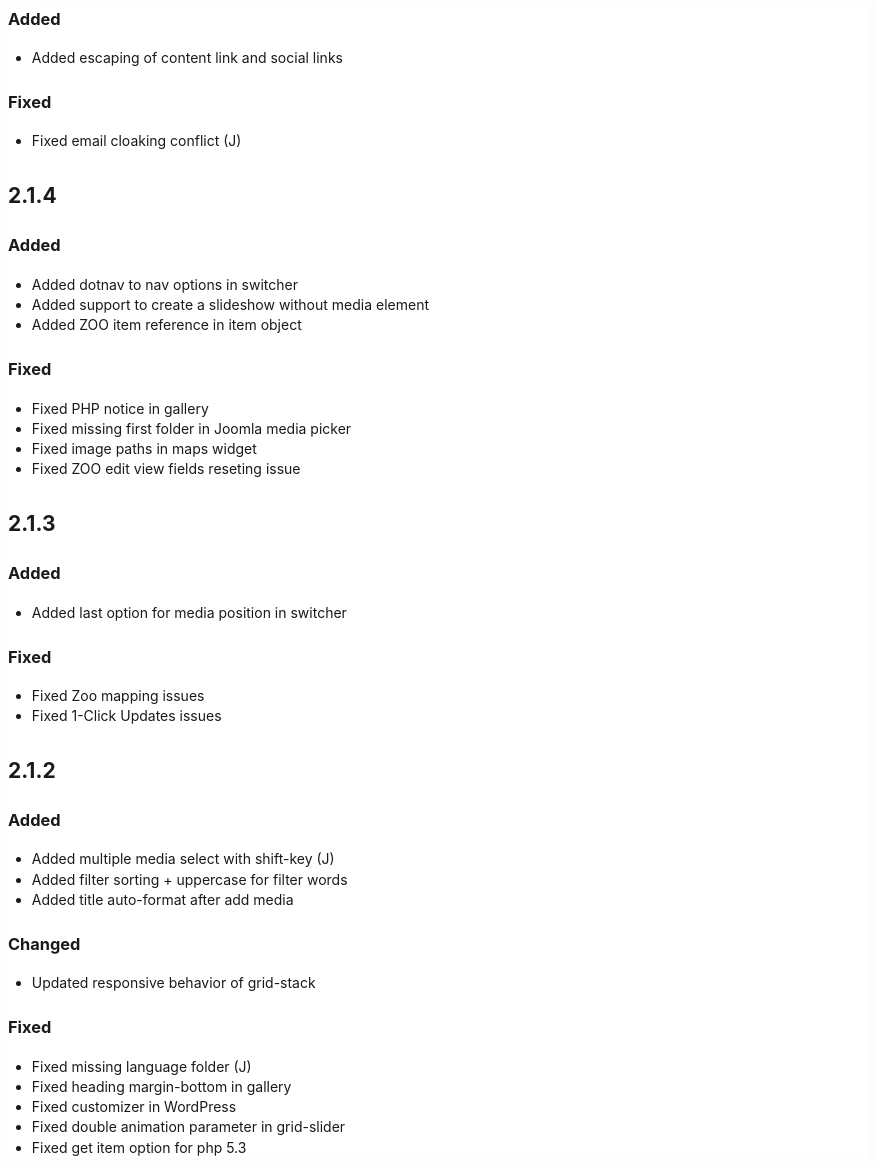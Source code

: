 ### Added

- Added escaping of content link and social links

### Fixed

- Fixed email cloaking conflict (J)

## 2.1.4

### Added

- Added dotnav to nav options in switcher
- Added support to create a slideshow without media element
- Added ZOO item reference in item object

### Fixed

- Fixed PHP notice in gallery
- Fixed missing first folder in Joomla media picker
- Fixed image paths in maps widget
- Fixed ZOO edit view fields reseting issue

## 2.1.3

### Added

- Added last option for media position in switcher

### Fixed

- Fixed Zoo mapping issues
- Fixed 1-Click Updates issues

## 2.1.2

### Added

- Added multiple media select with shift-key (J)
- Added filter sorting + uppercase for filter words
- Added title auto-format after add media

### Changed

- Updated responsive behavior of grid-stack

### Fixed

- Fixed missing language folder (J)
- Fixed heading margin-bottom in gallery
- Fixed customizer in WordPress
- Fixed double animation parameter in grid-slider
- Fixed get item option for php 5.3
